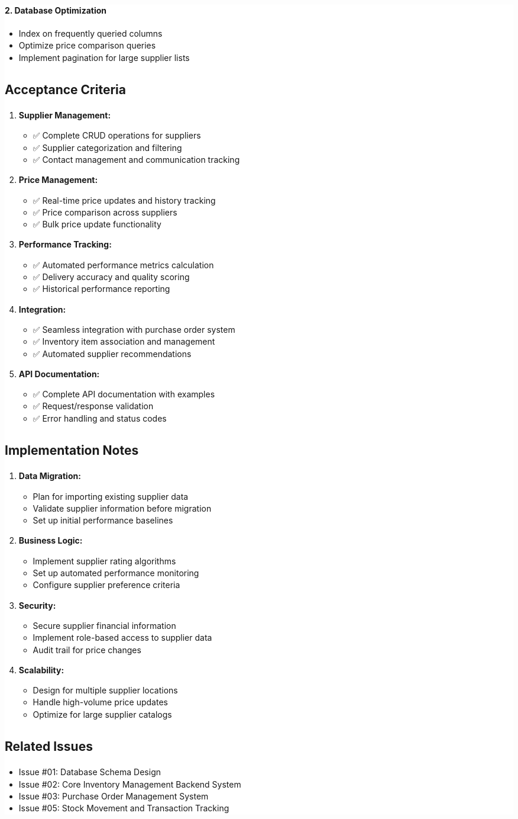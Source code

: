 #### 2. Database Optimization
- Index on frequently queried columns
- Optimize price comparison queries
- Implement pagination for large supplier lists

## Acceptance Criteria

1. **Supplier Management:**
   - ✅ Complete CRUD operations for suppliers
   - ✅ Supplier categorization and filtering
   - ✅ Contact management and communication tracking

2. **Price Management:**
   - ✅ Real-time price updates and history tracking
   - ✅ Price comparison across suppliers
   - ✅ Bulk price update functionality

3. **Performance Tracking:**
   - ✅ Automated performance metrics calculation
   - ✅ Delivery accuracy and quality scoring
   - ✅ Historical performance reporting

4. **Integration:**
   - ✅ Seamless integration with purchase order system
   - ✅ Inventory item association and management
   - ✅ Automated supplier recommendations

5. **API Documentation:**
   - ✅ Complete API documentation with examples
   - ✅ Request/response validation
   - ✅ Error handling and status codes

## Implementation Notes

1. **Data Migration:**
   - Plan for importing existing supplier data
   - Validate supplier information before migration
   - Set up initial performance baselines

2. **Business Logic:**
   - Implement supplier rating algorithms
   - Set up automated performance monitoring
   - Configure supplier preference criteria

3. **Security:**
   - Secure supplier financial information
   - Implement role-based access to supplier data
   - Audit trail for price changes

4. **Scalability:**
   - Design for multiple supplier locations
   - Handle high-volume price updates
   - Optimize for large supplier catalogs

## Related Issues
- Issue #01: Database Schema Design
- Issue #02: Core Inventory Management Backend System
- Issue #03: Purchase Order Management System
- Issue #05: Stock Movement and Transaction Tracking
